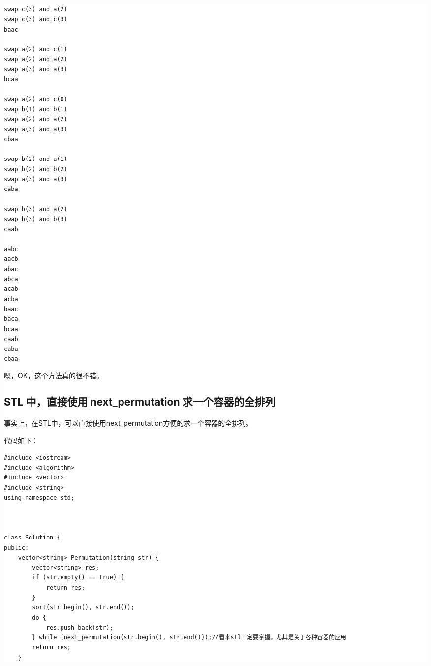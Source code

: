     swap c(3) and a(2)
    swap c(3) and c(3)
    baac

    swap a(2) and c(1)
    swap a(2) and a(2)
    swap a(3) and a(3)
    bcaa

    swap a(2) and c(0)
    swap b(1) and b(1)
    swap a(2) and a(2)
    swap a(3) and a(3)
    cbaa

    swap b(2) and a(1)
    swap b(2) and b(2)
    swap a(3) and a(3)
    caba

    swap b(3) and a(2)
    swap b(3) and b(3)
    caab

    aabc
    aacb
    abac
    abca
    acab
    acba
    baac
    baca
    bcaa
    caab
    caba
    cbaa


嗯，OK，这个方法真的很不错。


## STL 中，直接使用 next_permutation 求一个容器的全排列


事实上，在STL中，可以直接使用next_permutation方便的求一个容器的全排列。

代码如下：


    #include <iostream>
    #include <algorithm>
    #include <vector>
    #include <string>
    using namespace std;



    class Solution {
    public:
    	vector<string> Permutation(string str) {
    		vector<string> res;
    		if (str.empty() == true) {
    			return res;
    		}
    		sort(str.begin(), str.end());
    		do {
    			res.push_back(str);
    		} while (next_permutation(str.begin(), str.end()));//看来stl一定要掌握，尤其是关于各种容器的应用
    		return res;
    	}